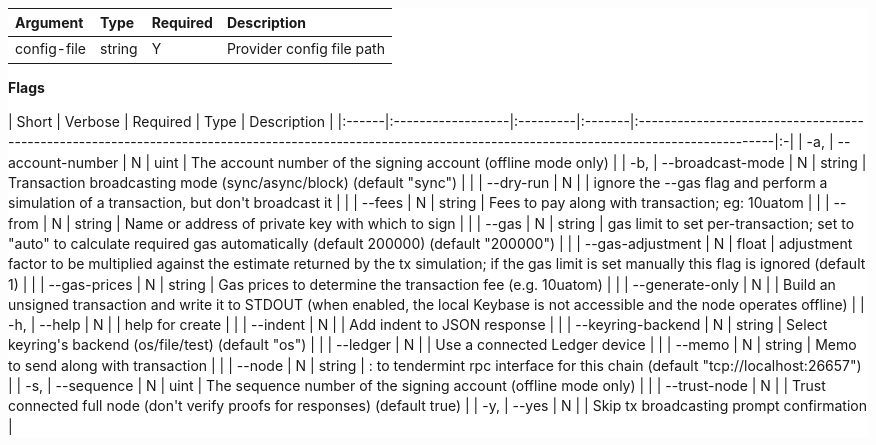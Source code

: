 | Argument    | Type   | Required | Description               |
|:------------|:-------|:---------|:--------------------------|
| config-file | string | Y        | Provider config file path |

**Flags**

| Short | Verbose           | Required | Type   | Description                                                                                                                                               |
|:------|:------------------|:---------|:-------|:----------------------------------------------------------------------------------------------------------------------------------------------------------|:-|
| -a,   | --account-number  | N        | uint   | The account number of the signing account (offline mode only)                                                                                             |
| -b,   | --broadcast-mode  | N        | string | Transaction broadcasting mode (sync/async/block) (default "sync")                                                                                         |
|       | --dry-run         | N        |        | ignore the --gas flag and perform a simulation of a transaction, but don't broadcast it                                                                   |
|       | --fees            | N        | string | Fees to pay along with transaction; eg: 10uatom                                                                                                           |
|       | --from            | N        | string | Name or address of private key with which to sign                                                                                                         |
|       | --gas             | N        | string | gas limit to set per-transaction; set to "auto" to calculate required gas automatically (default 200000) (default "200000")                               |
|       | --gas-adjustment  | N        | float  | adjustment factor to be multiplied against the estimate returned by the tx simulation; if the gas limit is set manually this flag is ignored  (default 1) |
|       | --gas-prices      | N        | string | Gas prices to determine the transaction fee (e.g. 10uatom)                                                                                                |
|       | --generate-only   | N        |        | Build an unsigned transaction and write it to STDOUT (when enabled, the local Keybase is not accessible and the node operates offline)                    |
| -h,   | --help            | N        |        | help for create                                                                                                                                           |
|       | --indent          | N        |        | Add indent to JSON response                                                                                                                               |
|       | --keyring-backend | N        | string | Select keyring's backend (os/file/test) (default "os")                                                                                                    |
|       | --ledger          | N        |        | Use a connected Ledger device                                                                                                                             |
|       | --memo            | N        | string | Memo to send along with transaction                                                                                                                       |
|       | --node            | N        | string | <host>:<port> to tendermint rpc interface for this chain (default "tcp://localhost:26657")                                                                |
| -s,   | --sequence        | N        | uint   | The sequence number of the signing account (offline mode only)                                                                                            |
|       | --trust-node      | N        |        | Trust connected full node (don't verify proofs for responses) (default true)                                                                              |
| -y,   | --yes             | N        |        | Skip tx broadcasting prompt confirmation                                                                                                                  |
